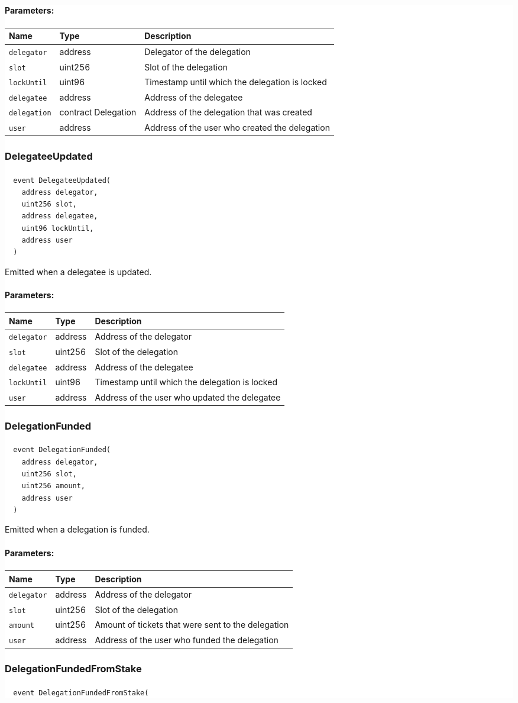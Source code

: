 
#### Parameters:
| Name                           | Type          | Description                                    |
| :----------------------------- | :------------ | :--------------------------------------------- |
|`delegator`| address | Delegator of the delegation
|`slot`| uint256 | Slot of the delegation
|`lockUntil`| uint96 | Timestamp until which the delegation is locked
|`delegatee`| address | Address of the delegatee
|`delegation`| contract Delegation | Address of the delegation that was created
|`user`| address | Address of the user who created the delegation
### DelegateeUpdated
```solidity
  event DelegateeUpdated(
    address delegator,
    uint256 slot,
    address delegatee,
    uint96 lockUntil,
    address user
  )
```
Emitted when a delegatee is updated.


#### Parameters:
| Name                           | Type          | Description                                    |
| :----------------------------- | :------------ | :--------------------------------------------- |
|`delegator`| address | Address of the delegator
|`slot`| uint256 | Slot of the delegation
|`delegatee`| address | Address of the delegatee
|`lockUntil`| uint96 | Timestamp until which the delegation is locked
|`user`| address | Address of the user who updated the delegatee
### DelegationFunded
```solidity
  event DelegationFunded(
    address delegator,
    uint256 slot,
    uint256 amount,
    address user
  )
```
Emitted when a delegation is funded.


#### Parameters:
| Name                           | Type          | Description                                    |
| :----------------------------- | :------------ | :--------------------------------------------- |
|`delegator`| address | Address of the delegator
|`slot`| uint256 | Slot of the delegation
|`amount`| uint256 | Amount of tickets that were sent to the delegation
|`user`| address | Address of the user who funded the delegation
### DelegationFundedFromStake
```solidity
  event DelegationFundedFromStake(
```
